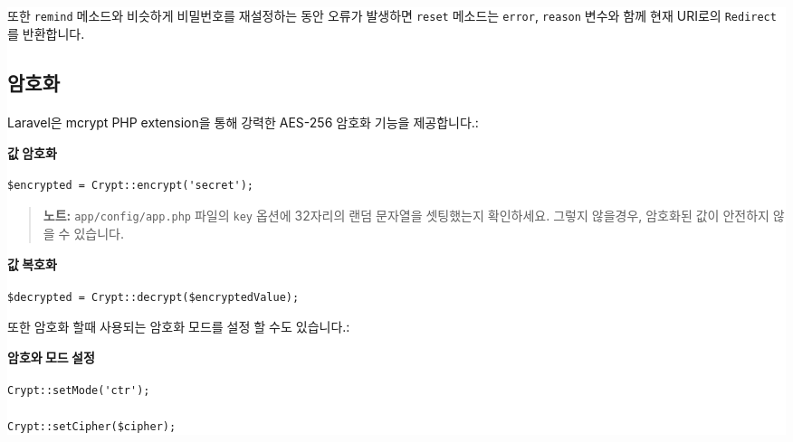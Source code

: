 또한 `remind` 메소드와 비슷하게 비밀번호를 재설정하는 동안 오류가 발생하면 `reset` 메소드는 `error`, `reason` 변수와 함께 현재 URI로의 `Redirect`를 반환합니다.

<a name="encryption"></a>
## 암호화

Laravel은 mcrypt PHP extension을 통해 강력한 AES-256 암호화 기능을 제공합니다.:

**값 암호화**

	$encrypted = Crypt::encrypt('secret');

> **노트:** `app/config/app.php` 파일의 `key` 옵션에 32자리의 랜덤 문자열을 셋팅했는지 확인하세요. 그렇지 않을경우, 암호화된 값이 안전하지 않을 수 있습니다.

**값 복호화**

	$decrypted = Crypt::decrypt($encryptedValue);

또한 암호화 할때 사용되는 암호화 모드를 설정 할 수도 있습니다.:

**암호와 모드 설정**

	Crypt::setMode('ctr');

	Crypt::setCipher($cipher);
